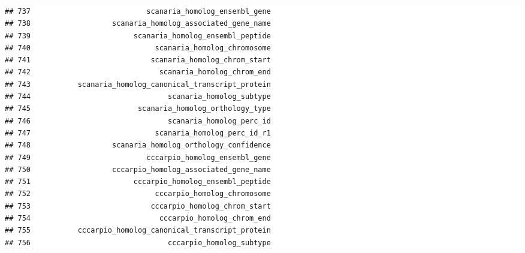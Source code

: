     ## 737                           scanaria_homolog_ensembl_gene
    ## 738                   scanaria_homolog_associated_gene_name
    ## 739                        scanaria_homolog_ensembl_peptide
    ## 740                             scanaria_homolog_chromosome
    ## 741                            scanaria_homolog_chrom_start
    ## 742                              scanaria_homolog_chrom_end
    ## 743           scanaria_homolog_canonical_transcript_protein
    ## 744                                scanaria_homolog_subtype
    ## 745                         scanaria_homolog_orthology_type
    ## 746                                scanaria_homolog_perc_id
    ## 747                             scanaria_homolog_perc_id_r1
    ## 748                   scanaria_homolog_orthology_confidence
    ## 749                           cccarpio_homolog_ensembl_gene
    ## 750                   cccarpio_homolog_associated_gene_name
    ## 751                        cccarpio_homolog_ensembl_peptide
    ## 752                             cccarpio_homolog_chromosome
    ## 753                            cccarpio_homolog_chrom_start
    ## 754                              cccarpio_homolog_chrom_end
    ## 755           cccarpio_homolog_canonical_transcript_protein
    ## 756                                cccarpio_homolog_subtype